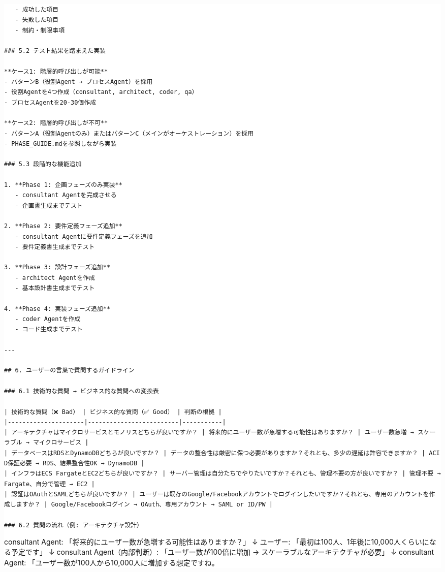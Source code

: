 ```
   - 成功した項目
   - 失敗した項目
   - 制約・制限事項

### 5.2 テスト結果を踏まえた実装

**ケース1: 階層的呼び出しが可能**
- パターンB（役割Agent → プロセスAgent）を採用
- 役割Agentを4つ作成（consultant, architect, coder, qa）
- プロセスAgentを20-30個作成

**ケース2: 階層的呼び出しが不可**
- パターンA（役割Agentのみ）またはパターンC（メインがオーケストレーション）を採用
- PHASE_GUIDE.mdを参照しながら実装

### 5.3 段階的な機能追加

1. **Phase 1: 企画フェーズのみ実装**
   - consultant Agentを完成させる
   - 企画書生成までテスト

2. **Phase 2: 要件定義フェーズ追加**
   - consultant Agentに要件定義フェーズを追加
   - 要件定義書生成までテスト

3. **Phase 3: 設計フェーズ追加**
   - architect Agentを作成
   - 基本設計書生成までテスト

4. **Phase 4: 実装フェーズ追加**
   - coder Agentを作成
   - コード生成までテスト

---

## 6. ユーザーの言葉で質問するガイドライン

### 6.1 技術的な質問 → ビジネス的な質問への変換表

| 技術的な質問（❌ Bad） | ビジネス的な質問（✅ Good） | 判断の根拠 |
|---------------------|-------------------------|-----------|
| アーキテクチャはマイクロサービスとモノリスどちらが良いですか？ | 将来的にユーザー数が急増する可能性はありますか？ | ユーザー数急増 → スケーラブル → マイクロサービス |
| データベースはRDSとDynamoDBどちらが良いですか？ | データの整合性は厳密に保つ必要がありますか？それとも、多少の遅延は許容できますか？ | ACID保証必要 → RDS、結果整合性OK → DynamoDB |
| インフラはECS FargateとEC2どちらが良いですか？ | サーバー管理は自分たちでやりたいですか？それとも、管理不要の方が良いですか？ | 管理不要 → Fargate、自分で管理 → EC2 |
| 認証はOAuthとSAMLどちらが良いですか？ | ユーザーは既存のGoogle/Facebookアカウントでログインしたいですか？それとも、専用のアカウントを作成しますか？ | Google/Facebookログイン → OAuth、専用アカウント → SAML or ID/PW |

### 6.2 質問の流れ（例: アーキテクチャ設計）

```
consultant Agent:
  「将来的にユーザー数が急増する可能性はありますか？」
  ↓
ユーザー: 「最初は100人、1年後に10,000人くらいになる予定です」
  ↓
consultant Agent（内部判断）:
  「ユーザー数が100倍に増加 → スケーラブルなアーキテクチャが必要」
  ↓
consultant Agent:
  「ユーザー数が100人から10,000人に増加する想定ですね。
